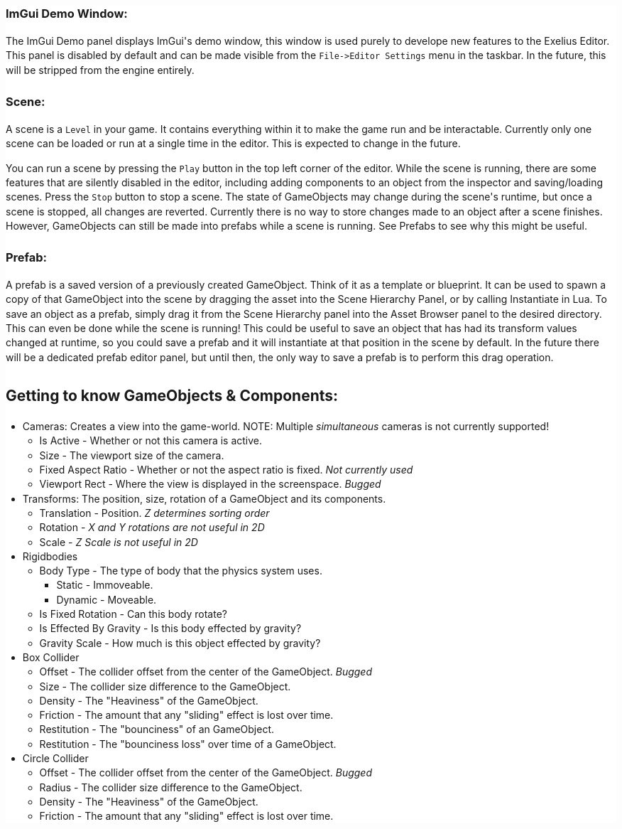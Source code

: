 ### ImGui Demo Window:

The ImGui Demo panel displays ImGui's demo window, this window is used purely to develope new features to the Exelius Editor. This panel is disabled by default and can be made visible from the `File->Editor Settings` menu in the taskbar. In the future, this will be stripped from the engine entirely.

### Scene:

A scene is a `Level` in your game. It contains everything within it to make the game run and be interactable. Currently only one scene can be loaded or run at a single time in the editor. This is expected to change in the future.

You can run a scene by pressing the `Play` button in the top left corner of the editor. While the scene is running, there are some features that are silently disabled in the editor, including adding components to an object from the inspector and saving/loading scenes.
Press the `Stop` button to stop a scene. The state of GameObjects may change during the scene's runtime, but once a scene is stopped, all changes are reverted. Currently there is no way to store changes made to an object after a scene finishes. However, GameObjects can still be made into prefabs while a scene is running. See Prefabs to see why this might be useful.

### Prefab:

A prefab is a saved version of a previously created GameObject. Think of it as a template or blueprint. It can be used to spawn a copy of that GameObject into the scene by dragging the asset into the Scene Hierarchy Panel, or by calling Instantiate in Lua. To save an object as a prefab, simply drag it from the Scene Hierarchy panel into the Asset Browser panel to the desired directory. This can even be done while the scene is running! This could be useful to save an object that has had its transform values changed at runtime, so you could save a prefab and it will instantiate at that position in the scene by default.
In the future there will be a dedicated prefab editor panel, but until then, the only way to save a prefab is to perform this drag operation.

## Getting to know GameObjects & Components:

- Cameras: Creates a view into the game-world. NOTE: Multiple *simultaneous* cameras is not currently supported!
	- Is Active - Whether or not this camera is active.
	- Size - The viewport size of the camera.
	- Fixed Aspect Ratio - Whether or not the aspect ratio is fixed. *Not currently used*
	- Viewport Rect - Where the view is displayed in the screenspace. *Bugged*
- Transforms: The position, size, rotation of a GameObject and its components.
	- Translation - Position. *Z determines sorting order*
	- Rotation - *X and Y rotations are not useful in 2D*
	- Scale - *Z Scale is not useful in 2D*
- Rigidbodies
	- Body Type - The type of body that the physics system uses.
		- Static - Immoveable.
		- Dynamic - Moveable.
	- Is Fixed Rotation - Can this body rotate?
	- Is Effected By Gravity - Is this body effected by gravity?
	- Gravity Scale - How much is this object effected by gravity?
- Box Collider
	- Offset - The collider offset from the center of the GameObject. *Bugged*
	- Size - The collider size difference to the GameObject.
	- Density - The "Heaviness" of the GameObject.
	- Friction - The amount that any "sliding" effect is lost over time.
	- Restitution - The "bounciness" of an GameObject.
	- Restitution - The "bounciness loss" over time of a GameObject. 
- Circle Collider
	- Offset - The collider offset from the center of the GameObject. *Bugged*
	- Radius - The collider size difference to the GameObject.
	- Density - The "Heaviness" of the GameObject.
	- Friction - The amount that any "sliding" effect is lost over time.